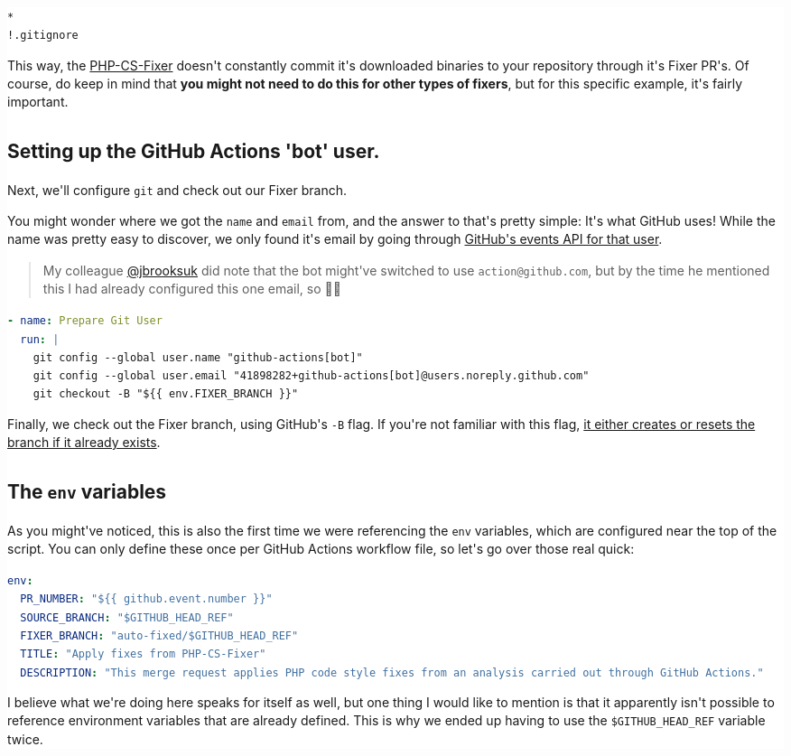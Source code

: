```gitignore
*
!.gitignore
```

This way, the [PHP-CS-Fixer](https://github.com/FriendsOfPHP/PHP-CS-Fixer) doesn't constantly commit it's downloaded binaries to your repository through it's Fixer PR's.
Of course, do keep in mind that **you might not need to do this for other types of fixers**, but for this specific example, it's fairly important.

## Setting up the GitHub Actions 'bot' user.

Next, we'll configure `git` and check out our Fixer branch. 

You might wonder where we got the `name` and `email` from, and the answer to that's pretty simple: It's what GitHub uses!
While the name was pretty easy to discover, we only found it's email by going through [GitHub's events API for that user](https://api.github.com/users/github-actions%5Bbot%5D/events/public).

> My colleague [@jbrooksuk](https://twitter.com) did note that the bot might've switched to use `action@github.com`,
but by the time he mentioned this I had already configured this one email, so 🤷‍♂️

```yaml
- name: Prepare Git User
  run: |
    git config --global user.name "github-actions[bot]"
    git config --global user.email "41898282+github-actions[bot]@users.noreply.github.com"
    git checkout -B "${{ env.FIXER_BRANCH }}"
```

Finally, we check out the Fixer branch, using GitHub's `-B` flag. If you're not familiar with this flag, [it either creates or resets the branch if it already exists](https://git-scm.com/docs/git-checkout#Documentation/git-checkout.txt-emgitcheckoutem-b-Bltnewbranchgtltstartpointgt).

## The `env` variables

As you might've noticed, this is also the first time we were referencing the `env` variables, which are configured near the top of the script.
You can only define these once per GitHub Actions workflow file, so let's go over those real quick:

```yaml
env:
  PR_NUMBER: "${{ github.event.number }}"
  SOURCE_BRANCH: "$GITHUB_HEAD_REF"
  FIXER_BRANCH: "auto-fixed/$GITHUB_HEAD_REF"
  TITLE: "Apply fixes from PHP-CS-Fixer"
  DESCRIPTION: "This merge request applies PHP code style fixes from an analysis carried out through GitHub Actions."
```

I believe what we're doing here speaks for itself as well, but one thing I would like to mention is that it apparently isn't possible
to reference environment variables that are already defined. This is why we ended up having to use the `$GITHUB_HEAD_REF` variable twice.
